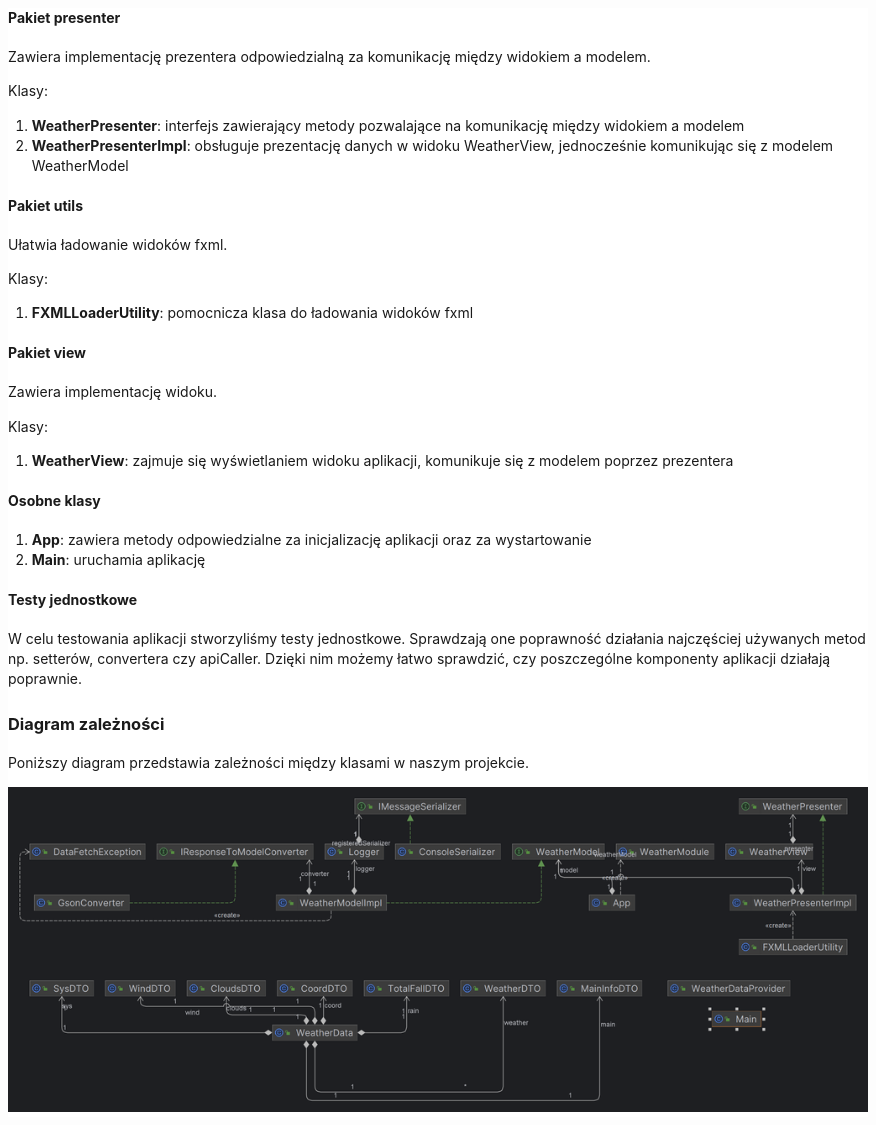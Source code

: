 #### Pakiet presenter
Zawiera implementację prezentera odpowiedzialną za komunikację między widokiem a modelem.

Klasy:
1. **WeatherPresenter**: interfejs zawierający metody pozwalające na komunikację między widokiem a modelem
2. **WeatherPresenterImpl**: obsługuje prezentację danych w widoku WeatherView, jednocześnie komunikując się z modelem WeatherModel

#### Pakiet utils
Ułatwia ładowanie widoków fxml.

Klasy:
1. **FXMLLoaderUtility**: pomocnicza klasa do ładowania widoków fxml

#### Pakiet view
Zawiera implementację widoku.

Klasy:
1. **WeatherView**: zajmuje się wyświetlaniem widoku aplikacji, komunikuje się z modelem poprzez prezentera

#### Osobne klasy
1. **App**: zawiera metody odpowiedzialne za inicjalizację aplikacji oraz za wystartowanie
2. **Main**: uruchamia aplikację

#### Testy jednostkowe

W celu testowania aplikacji stworzyliśmy testy jednostkowe. Sprawdzają one poprawność działania najczęściej używanych metod np. setterów, convertera czy apiCaller.
Dzięki nim możemy łatwo sprawdzić, czy poszczególne komponenty aplikacji działają poprawnie.

### Diagram zależności
Poniższy diagram przedstawia zależności między klasami w naszym projekcie.

![Tutaj jest zdjęcie diagramu](./Screens/mainWeatherApp.png)
